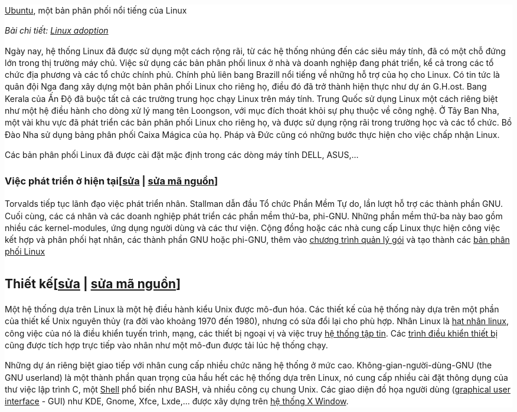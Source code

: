 [Ubuntu](https://vi.wikipedia.org/wiki/Ubuntu "Ubuntu"), một bản phân phối nổi tiếng của Linux

_Bài chi tiết:  [Linux adoption](https://vi.wikipedia.org/w/index.php?title=Linux_adoption&action=edit&redlink=1 "Linux adoption (trang chưa được viết)")_

Ngày nay, hệ thống Linux đã được sử dụng một cách rộng rãi, từ các hệ thống nhúng đến các siêu máy tính, đã có một chỗ đứng lớn trong thị trường máy chủ. Việc sử dụng các bản phân phối linux ở nhà và doanh nghiệp đang phát triển, kể cả trong các tổ chức địa phương và các tổ chức chính phủ. Chính phủ liên bang Brazill nổi tiếng về những hỗ trợ của họ cho Linux. Có tin tức là quân đội Nga đang xây dựng một bản phân phối Linux cho riêng họ, điều đó đã trở thành hiện thực như dự án G.H.ost. Bang Kerala của Ấn Độ đã buộc tất cả các trường trung học chạy Linux trên máy tính. Trung Quốc sử dụng Linux một cách riêng biệt như một hệ điều hành cho dòng xử lý mang tên Loongson, với mục đích thoát khỏi sự phụ thuộc về công nghệ. Ở Tây Ban Nha, một vài khu vực đã phát triển các bản phân phối Linux cho riêng họ, và được sử dụng rộng rãi trong trường học và các tổ chức. Bồ Đào Nha sử dụng bảng phân phối Caixa Mágica của họ. Pháp và Đức cũng có những bước thực hiện cho việc chấp nhận Linux.

Các bản phân phối Linux đã được cài đặt mặc định trong các dòng máy tính DELL, ASUS,...

### Việc phát triển ở hiện tại[[sửa](https://vi.wikipedia.org/w/index.php?title=Linux&veaction=edit&section=9 "Sửa đổi phần “Việc phát triển ở hiện tại”") | [sửa mã nguồn](https://vi.wikipedia.org/w/index.php?title=Linux&action=edit&section=9 "Sửa đổi phần “Việc phát triển ở hiện tại”")]

Torvalds tiếp tục lãnh đạo việc phát triển nhân. Stallman dẫn đầu Tổ chức Phần Mềm Tự do, lần lượt hỗ trợ các thành phần GNU. Cuối cùng, các cá nhân và các doanh nghiệp phát triển các phần mềm thứ-ba, phi-GNU. Những phần mềm thứ-ba này bao gồm nhiều các kernel-modules, ứng dụng người dùng và các thư viện. Cộng đồng hoặc các nhà cung cấp Linux thực hiện công việc kết hợp và phân phối hạt nhân, các thành phần GNU hoặc phi-GNU, thêm vào  [chương trình quản lý gói](https://vi.wikipedia.org/w/index.php?title=Ch%C6%B0%C6%A1ng_tr%C3%ACnh_qu%E1%BA%A3n_l%C3%BD_g%C3%B3i&action=edit&redlink=1 "Chương trình quản lý gói (trang chưa được viết)")  và tạo thành các  [bản phân phối Linux](https://vi.wikipedia.org/wiki/B%E1%BA%A3n_ph%C3%A2n_ph%E1%BB%91i_Linux "Bản phân phối Linux")

## Thiết kế[[sửa](https://vi.wikipedia.org/w/index.php?title=Linux&veaction=edit&section=10 "Sửa đổi phần “Thiết kế”") | [sửa mã nguồn](https://vi.wikipedia.org/w/index.php?title=Linux&action=edit&section=10 "Sửa đổi phần “Thiết kế”")]

Một hệ thống dựa trên Linux là một hệ điều hành kiểu Unix được mô-đun hóa. Các thiết kế của hệ thống này dựa trên một phần của thiết kế Unix nguyên thủy (ra đời vào khoảng 1970 đến 1980), nhưng có sửa đổi lại cho phù hợp. Nhân Linux là  [hạt nhân linux](https://vi.wikipedia.org/w/index.php?title=Nh%C3%A2n_monolithic&action=edit&redlink=1 "Nhân monolithic (trang chưa được viết)"), công việc của nó là điều khiển tuyến trình, mạng, các thiết bị ngoại vị và việc truy  [hệ thống tập tin](https://vi.wikipedia.org/w/index.php?title=H%E1%BB%87_th%E1%BB%91ng_t%E1%BA%ADp_tin&action=edit&redlink=1 "Hệ thống tập tin (trang chưa được viết)"). Các  [trình điều khiển thiết bị](https://vi.wikipedia.org/wiki/Ch%C6%B0%C6%A1ng_tr%C3%ACnh_%C4%91i%E1%BB%81u_khi%E1%BB%83n "Chương trình điều khiển")  cũng được tích hợp trực tiếp vào nhân như một mô-đun được tải lúc hệ thống chạy.

Những dự án riêng biệt giao tiếp với nhân cung cấp nhiều chức năng hệ thống ở mức cao. Không-gian-người-dùng-GNU (the GNU userland) là một thành phần quan trọng của hầu hết các hệ thống dựa trên Linux, nó cung cấp nhiều cài đặt thông dụng của thư việc lập trình C, một  [Shell](https://vi.wikipedia.org/w/index.php?title=Shell&action=edit&redlink=1 "Shell (trang chưa được viết)")  phổ biến như BASH, và nhiều công cụ chung Unix. Các giao diện đồ họa người dùng ([graphical user interface](https://vi.wikipedia.org/wiki/Giao_di%E1%BB%87n_%C4%91%E1%BB%93_h%E1%BB%8Da_ng%C6%B0%E1%BB%9Di_d%C3%B9ng "Giao diện đồ họa người dùng")  - GUI) như KDE, Gnome, Xfce, Lxde,... được xây dựng trên  [hệ thống X Window](https://vi.wikipedia.org/wiki/H%E1%BB%87_th%E1%BB%91ng_X_Window "Hệ thống X Window").
